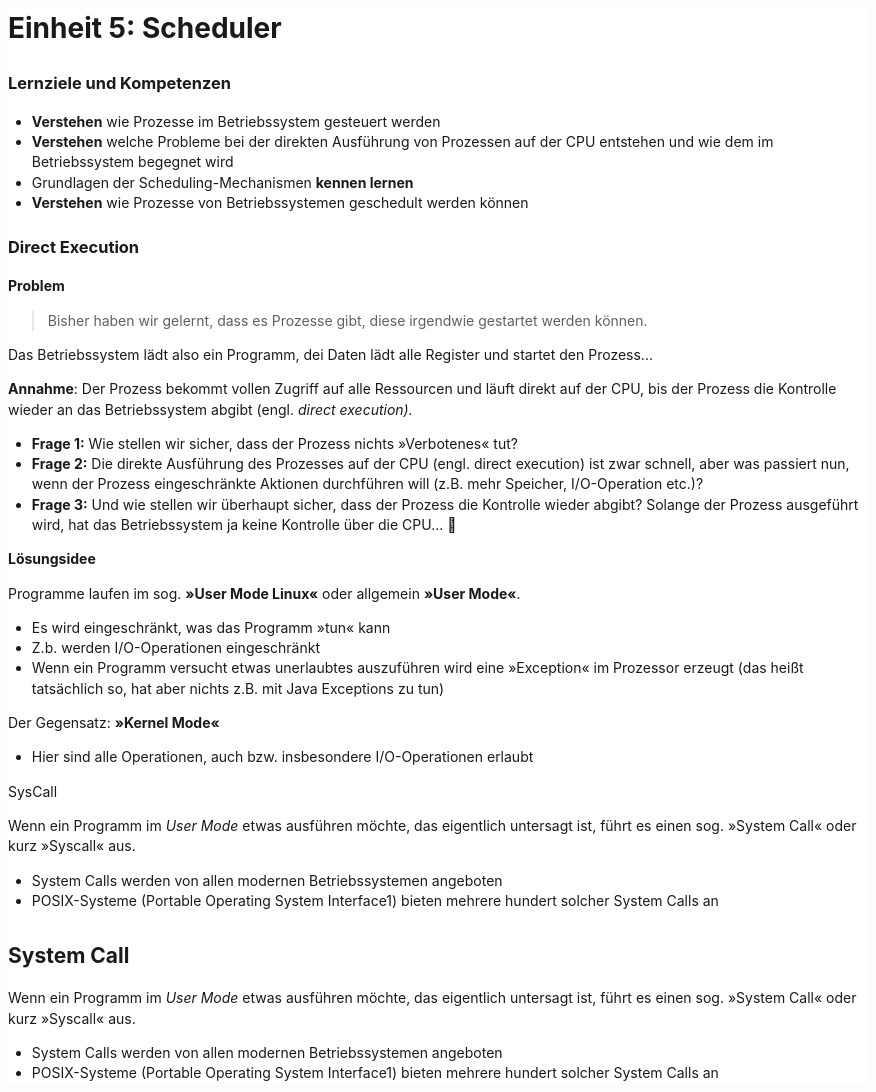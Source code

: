 # Einheit 5: Scheduler

### Lernziele und Kompetenzen

* **Verstehen** wie Prozesse im Betriebssystem gesteuert werden
* **Verstehen** welche Probleme bei der direkten Ausführung von Prozessen auf der CPU entstehen und wie dem im Betriebssystem begegnet wird
* Grundlagen der Scheduling-Mechanismen **kennen lernen**
* **Verstehen** wie Prozesse von Betriebssystemen geschedult werden können

### Direct Execution

**Problem**

> Bisher haben wir gelernt, dass es Prozesse gibt, diese irgendwie gestartet werden können.

Das Betriebssystem lädt also ein Programm, dei Daten lädt alle Register und startet den Prozess...

**Annahme**: Der Prozess bekommt vollen Zugriff auf alle Ressourcen und läuft direkt auf der CPU, bis der Prozess die Kontrolle wieder an das Betriebssystem abgibt (engl. _direct execution)._

* **Frage 1:** Wie stellen wir sicher, dass der Prozess nichts »Verbotenes« tut?
* **Frage 2:** Die direkte Ausführung des Prozesses auf der CPU (engl. direct execution) ist zwar schnell, aber was passiert nun, wenn der Prozess eingeschränkte Aktionen durchführen will (z.B. mehr Speicher, I/O-Operation etc.)?
* **Frage 3:** Und wie stellen wir überhaupt sicher, dass der Prozess die Kontrolle wieder abgibt? Solange der Prozess ausgeführt wird, hat das Betriebssystem ja keine Kontrolle über die CPU... 🤔

**Lösungsidee**

Programme laufen im sog. **»User Mode Linux«** oder allgemein **»User Mode«**.

* Es wird eingeschränkt, was das Programm »tun« kann
* Z.b. werden I/O-Operationen eingeschränkt
* Wenn ein Programm versucht etwas unerlaubtes auszuführen wird eine »Exception« im Prozessor erzeugt (das heißt tatsächlich so, hat aber nichts z.B. mit Java Exceptions zu tun)

Der Gegensatz: **»Kernel Mode«**

* Hier sind alle Operationen, auch bzw. insbesondere I/O-Operationen erlaubt

SysCall

Wenn ein Programm im _User Mode_ etwas ausführen möchte, das eigentlich untersagt ist, führt es einen sog. »System Call« oder kurz »Syscall« aus.

* System Calls werden von allen modernen Betriebssystemen angeboten
* POSIX-Systeme (Portable Operating System Interface1) bieten mehrere hundert solcher System Calls an

## System Call&#x20;

Wenn ein Programm im _User Mode_ etwas ausführen möchte, das eigentlich untersagt ist, führt es einen sog. »System Call« oder kurz »Syscall« aus.

* System Calls werden von allen modernen Betriebssystemen angeboten
* POSIX-Systeme (Portable Operating System Interface1) bieten mehrere hundert solcher System Calls an
